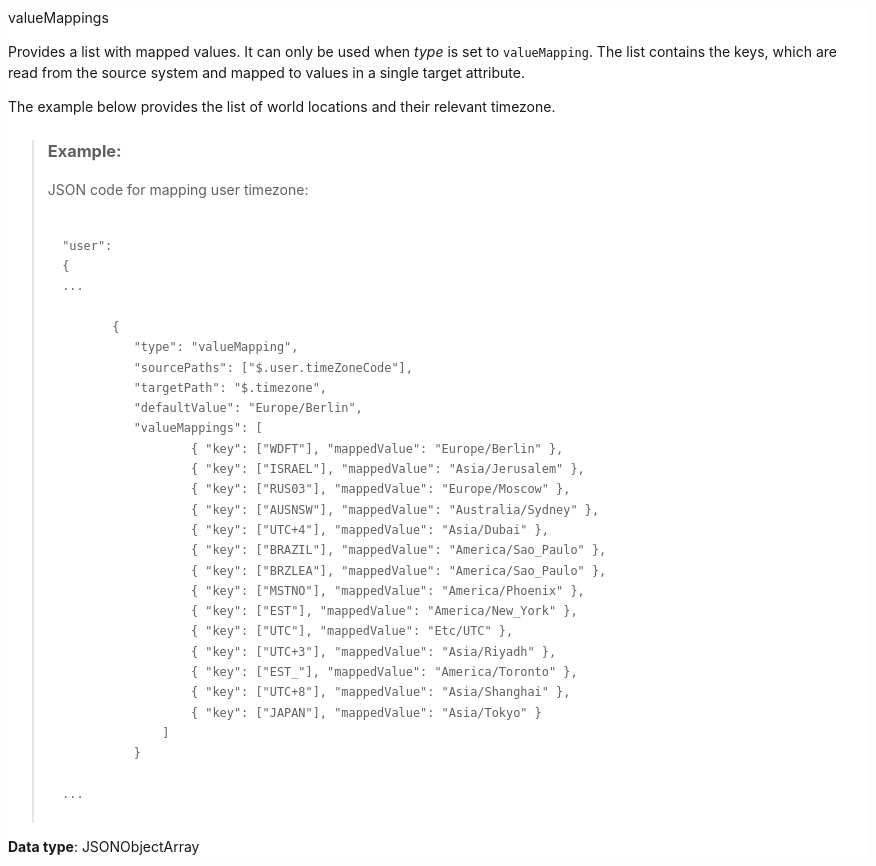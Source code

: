 valueMappings

</td>
<td valign="top">

Provides a list with mapped values. It can only be used when *type* is set to `valueMapping`. The list contains the keys, which are read from the source system and mapped to values in a single target attribute.

The example below provides the list of world locations and their relevant timezone.

> ### Example:  
> JSON code for mapping user timezone:
> 
> ```
> 
>   "user": 
> 	{
> 	...
> 		
> 	       {
>             "type": "valueMapping",
>             "sourcePaths": ["$.user.timeZoneCode"],
>             "targetPath": "$.timezone",
>             "defaultValue": "Europe/Berlin",
>             "valueMappings": [
>                     { "key": ["WDFT"], "mappedValue": "Europe/Berlin" },
>                     { "key": ["ISRAEL"], "mappedValue": "Asia/Jerusalem" },
>                     { "key": ["RUS03"], "mappedValue": "Europe/Moscow" },
>                     { "key": ["AUSNSW"], "mappedValue": "Australia/Sydney" },
>                     { "key": ["UTC+4"], "mappedValue": "Asia/Dubai" },
>                     { "key": ["BRAZIL"], "mappedValue": "America/Sao_Paulo" },
>                     { "key": ["BRZLEA"], "mappedValue": "America/Sao_Paulo" },
>                     { "key": ["MSTNO"], "mappedValue": "America/Phoenix" },
>                     { "key": ["EST"], "mappedValue": "America/New_York" },
>                     { "key": ["UTC"], "mappedValue": "Etc/UTC" },
>                     { "key": ["UTC+3"], "mappedValue": "Asia/Riyadh" },
>                     { "key": ["EST_"], "mappedValue": "America/Toronto" },
>                     { "key": ["UTC+8"], "mappedValue": "Asia/Shanghai" },
>                     { "key": ["JAPAN"], "mappedValue": "Asia/Tokyo" }
>                 ]
>             }
> 
> 	...
>      
> ```

**Data type**: JSONObjectArray

</td>
</tr>
<tr>
<td valign="top">
